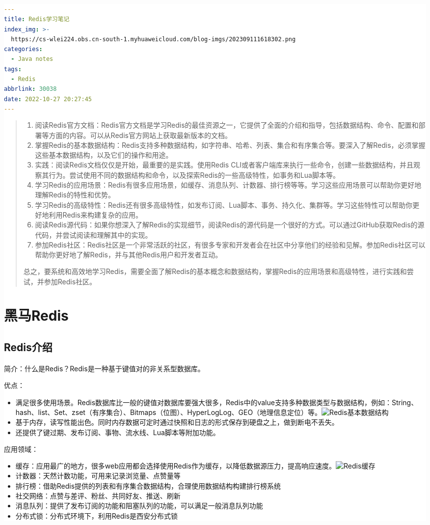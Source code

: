 ```yaml
---
title: Redis学习笔记
index_img: >-
  https://cs-wlei224.obs.cn-south-1.myhuaweicloud.com/blog-imgs/202309111618302.png
categories:
  - Java notes
tags:
  - Redis
abbrlink: 30038
date: 2022-10-27 20:27:45
---
```


> 1. 阅读Redis官方文档：Redis官方文档是学习Redis的最佳资源之一，它提供了全面的介绍和指导，包括数据结构、命令、配置和部署等方面的内容。可以从Redis官方网站上获取最新版本的文档。
>2. 掌握Redis的基本数据结构：Redis支持多种数据结构，如字符串、哈希、列表、集合和有序集合等。要深入了解Redis，必须掌握这些基本数据结构，以及它们的操作和用途。
> 3. 实践：阅读Redis文档仅仅是开始，最重要的是实践。使用Redis CLI或者客户端库来执行一些命令，创建一些数据结构，并且观察其行为。尝试使用不同的数据结构和命令，以及探索Redis的一些高级特性，如事务和Lua脚本等。
> 4. 学习Redis的应用场景：Redis有很多应用场景，如缓存、消息队列、计数器、排行榜等等。学习这些应用场景可以帮助你更好地理解Redis的特性和优势。
> 5. 学习Redis的高级特性：Redis还有很多高级特性，如发布订阅、Lua脚本、事务、持久化、集群等。学习这些特性可以帮助你更好地利用Redis来构建复杂的应用。
> 6. 阅读Redis源代码：如果你想深入了解Redis的实现细节，阅读Redis的源代码是一个很好的方式。可以通过GitHub获取Redis的源代码，并尝试阅读和理解其中的实现。
> 7. 参加Redis社区：Redis社区是一个非常活跃的社区，有很多专家和开发者会在社区中分享他们的经验和见解。参加Redis社区可以帮助你更好地了解Redis，并与其他Redis用户和开发者互动。
> 
> 总之，要系统和高效地学习Redis，需要全面了解Redis的基本概念和数据结构，掌握Redis的应用场景和高级特性，进行实践和尝试，并参加Redis社区。

# 黑马Redis

## Redis介绍

简介：什么是Redis？Redis是一种基于键值对的非关系型数据库。

优点：

* 满足很多使用场景。Redis数据库比一般的键值对数据库要强大很多，Redis中的value支持多种数据类型与数据结构，例如：String、hash、list、Set、zset（有序集合）、Bitmaps（位图）、HyperLogLog、GEO（地理信息定位）等。![Redis基本数据结构](https://cdn.tobebetterjavaer.com/tobebetterjavaer/images/sidebar/sanfene/redis-10434dc7-c7a3-4c1a-b484-de3fb37669ee.png)
* 基于内存，读写性能出色。同时内存数据可定时通过快照和日志的形式保存到硬盘之上，做到断电不丢失。
* 还提供了键过期、发布订阅、事物、流水线、Lua脚本等附加功能。

应用领域：

* 缓存：应用最广的地方，很多web应用都会选择使用Redis作为缓存，以降低数据源压力，提高响应速度。![Redis缓存](https://cdn.tobebetterjavaer.com/tobebetterjavaer/images/sidebar/sanfene/redis-d44c2397-5994-452f-8b7b-eb85d2b87685.png)
* 计数器：天然计数功能，可用来记录浏览量、点赞量等
* 排行榜：借助Redis提供的列表和有序集合数据结构，合理使用数据结构构建排行榜系统
* 社交网络：点赞与差评、粉丝、共同好友、推送、刷新
* 消息队列：提供了发布订阅的功能和阻塞队列的功能，可以满足一般消息队列功能
* 分布式锁：分布式环境下，利用Redis是西安分布式锁


